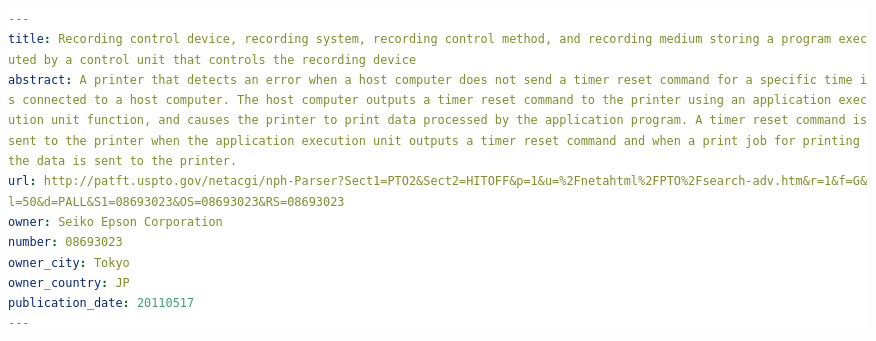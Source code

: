 ```yaml
---
title: Recording control device, recording system, recording control method, and recording medium storing a program executed by a control unit that controls the recording device
abstract: A printer that detects an error when a host computer does not send a timer reset command for a specific time is connected to a host computer. The host computer outputs a timer reset command to the printer using an application execution unit function, and causes the printer to print data processed by the application program. A timer reset command is sent to the printer when the application execution unit outputs a timer reset command and when a print job for printing the data is sent to the printer.
url: http://patft.uspto.gov/netacgi/nph-Parser?Sect1=PTO2&Sect2=HITOFF&p=1&u=%2Fnetahtml%2FPTO%2Fsearch-adv.htm&r=1&f=G&l=50&d=PALL&S1=08693023&OS=08693023&RS=08693023
owner: Seiko Epson Corporation
number: 08693023
owner_city: Tokyo
owner_country: JP
publication_date: 20110517
---
```

